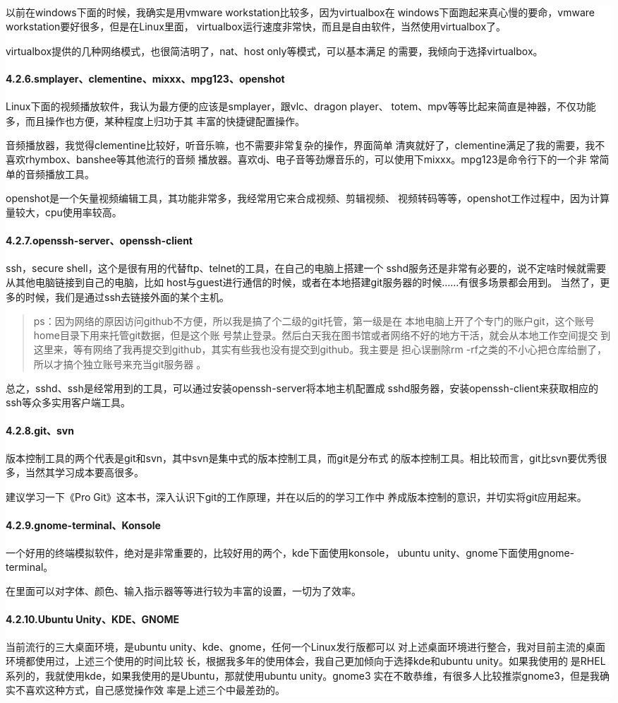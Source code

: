 以前在windows下面的时候，我确实是用vmware workstation比较多，因为virtualbox在
windows下面跑起来真心慢的要命，vmware workstation要好很多，但是在Linux里面，
virtualbox运行速度非常快，而且是自由软件，当然使用virtualbox了。  

virtualbox提供的几种网络模式，也很简洁明了，nat、host only等模式，可以基本满足
的需要，我倾向于选择virtualbox。

#### 4.2.6.smplayer、clementine、mixxx、mpg123、openshot

Linux下面的视频播放软件，我认为最方便的应该是smplayer，跟vlc、dragon player、
totem、mpv等等比起来简直是神器，不仅功能多，而且操作也方便，某种程度上归功于其
丰富的快捷键配置操作。  

音频播放器，我觉得clementine比较好，听音乐嘛，也不需要非常复杂的操作，界面简单
清爽就好了，clementine满足了我的需要，我不喜欢rhymbox、banshee等其他流行的音频
播放器。喜欢dj、电子音等劲爆音乐的，可以使用下mixxx。mpg123是命令行下的一个非
常简单的音频播放工具。  

openshot是一个矢量视频编辑工具，其功能非常多，我经常用它来合成视频、剪辑视频、
视频转码等等，openshot工作过程中，因为计算量较大，cpu使用率较高。

#### 4.2.7.openssh-server、openssh-client

ssh，secure shell，这个是很有用的代替ftp、telnet的工具，在自己的电脑上搭建一个
sshd服务还是非常有必要的，说不定啥时候就需要从其他电脑链接到自己的电脑，比如
host与guest进行通信的时候，或者在本地搭建git服务器的时候……有很多场景都会用到。
当然了，更多的时候，我们是通过ssh去链接外面的某个主机。 

> ps：因为网络的原因访问github不方便，所以我是搞了个二级的git托管，第一级是在
> 本地电脑上开了个专门的账户git，这个账号home目录下用来托管git数据，但是这个账
> 号禁止登录。然后白天我在图书馆或者网络不好的地方干活，就会从本地工作空间提交
> 到这里来，等有网络了我再提交到github，其实有些我也没有提交到github。我主要是
> 担心误删除rm -rf之类的不小心把仓库给删了，所以才搞个独立账号来充当git服务器
> 。

总之，sshd、ssh是经常用到的工具，可以通过安装openssh-server将本地主机配置成
sshd服务器，安装openssh-client来获取相应的ssh等众多实用客户端工具。

#### 4.2.8.git、svn

版本控制工具的两个代表是git和svn，其中svn是集中式的版本控制工具，而git是分布式
的版本控制工具。相比较而言，git比svn要优秀很多，当然其学习成本要高很多。  

建议学习一下《Pro Git》这本书，深入认识下git的工作原理，并在以后的的学习工作中
养成版本控制的意识，并切实将git应用起来。

#### 4.2.9.gnome-terminal、Konsole

一个好用的终端模拟软件，绝对是非常重要的，比较好用的两个，kde下面使用konsole，
ubuntu unity、gnome下面使用gnome-terminal。  

在里面可以对字体、颜色、输入指示器等等进行较为丰富的设置，一切为了效率。  

#### 4.2.10.Ubuntu Unity、KDE、GNOME

当前流行的三大桌面环境，是ubuntu unity、kde、gnome，任何一个Linux发行版都可以
对上述桌面环境进行整合，我对目前主流的桌面环境都使用过，上述三个使用的时间比较
长，根据我多年的使用体会，我自己更加倾向于选择kde和ubuntu unity。如果我使用的
是RHEL系列的，我就使用kde，如果我使用的是Ubuntu，那就使用ubuntu unity。gnome3
实在不敢恭维，有很多人比较推崇gnome3，但是我确实不喜欢这种方式，自己感觉操作效
率是上述三个中最差劲的。  
